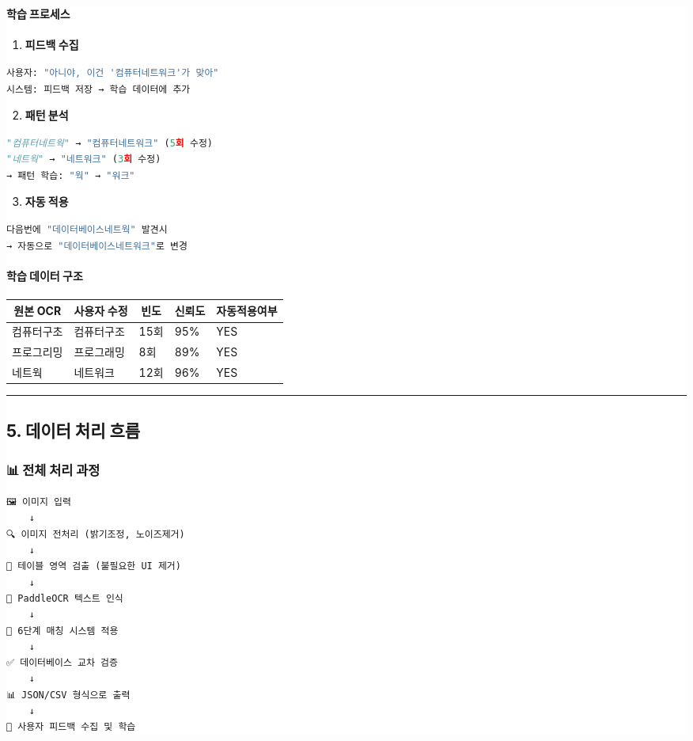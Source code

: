 #### **학습 프로세스**

1. **피드백 수집**
```python
사용자: "아니야, 이건 '컴퓨터네트워크'가 맞아"
시스템: 피드백 저장 → 학습 데이터에 추가
```

2. **패턴 분석**
```python
"컴퓨터네트웍" → "컴퓨터네트워크" (5회 수정)
"네트웍" → "네트워크" (3회 수정)
→ 패턴 학습: "웍" → "워크"
```

3. **자동 적용**
```python
다음번에 "데이터베이스네트웍" 발견시
→ 자동으로 "데이터베이스네트워크"로 변경
```

#### **학습 데이터 구조**

| 원본 OCR | 사용자 수정 | 빈도 | 신뢰도 | 자동적용여부 |
|----------|-------------|------|---------|-------------|
| 컴퓨터구초 | 컴퓨터구조 | 15회 | 95% | YES |
| 프로그리밍 | 프로그래밍 | 8회 | 89% | YES |
| 네트웍 | 네트워크 | 12회 | 96% | YES |

---

## 5. 데이터 처리 흐름

### 📊 전체 처리 과정

```
🖼️ 이미지 입력
    ↓
🔍 이미지 전처리 (밝기조정, 노이즈제거)
    ↓
📱 테이블 영역 검출 (불필요한 UI 제거)
    ↓
🤖 PaddleOCR 텍스트 인식
    ↓
🎯 6단계 매칭 시스템 적용
    ↓
✅ 데이터베이스 교차 검증
    ↓
📊 JSON/CSV 형식으로 출력
    ↓
🧠 사용자 피드백 수집 및 학습
```
